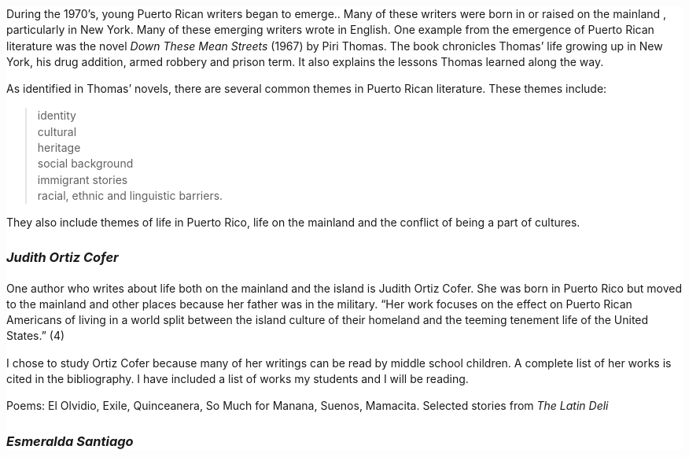  </p>
 <p>
  During the 1970’s, young Puerto Rican writers began to emerge.. Many of these writers were born in or raised on the mainland , particularly in New York. Many of these emerging writers wrote in English. One example from the emergence of Puerto Rican literature was the novel
  <i>
   Down These Mean Streets
  </i>
  (1967) by Piri Thomas. The book chronicles Thomas’ life growing up in New York, his drug addition, armed robbery and prison term. It also explains the lessons Thomas learned along the way.
 </p>
 <p>
  As identified in Thomas’ novels, there are several common themes in Puerto Rican literature. These themes include:
 </p>
<blockquote>
  <dl>
   <dt>
    identity
    <dt>
     cultural
     <dt>
      heritage
      <dt>
       social background
       <dt>
        immigrant stories
        <dt>
         racial, ethnic and linguistic barriers.
        </dt>
       </dt>
      </dt>
     </dt>
    </dt>
   </dt>
  </dl>
 </blockquote>
 They also include themes of life in Puerto Rico, life on the mainland and the conflict of being a part of cultures.
<h3>
  <i>
   Judith Ortiz Cofer
  </i>
 </h3>
 One author who writes about life both on the mainland and the island is Judith Ortiz Cofer. She was born in Puerto Rico but moved to the mainland and other places because her father was in the military. “Her work focuses on the effect on Puerto Rican Americans of living in a world split between the island culture of their homeland and the teeming tenement life of the United States.” (4)
 <p>
  I chose to study Ortiz Cofer because many of her writings can be read by middle school children. A complete list of her works is cited in the bibliography. I have included a list of works my students and I will be reading.
 </p>
 <p>
  Poems: El Olvidio, Exile, Quinceanera, So Much for Manana, Suenos, Mamacita. Selected stories from
  <i>
   The Latin Deli
  </i>
 </p>
<h3>
  <i>
   Esmeralda Santiago
  </i>
 </h3>